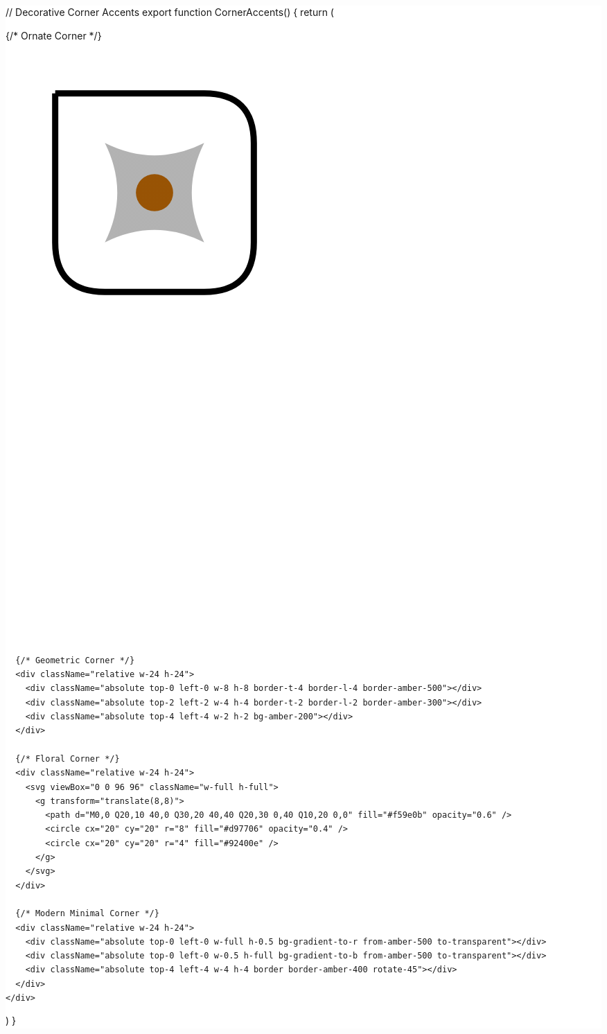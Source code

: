 // Decorative Corner Accents
export function CornerAccents() {
  return (
    <div className="grid grid-cols-2 md:grid-cols-4 gap-8 p-8">
      {/* Ornate Corner */}
      <div className="relative w-24 h-24">
        <svg viewBox="0 0 96 96" className="w-full h-full">
          <defs>
            <linearGradient id="ornate" x1="0%" y1="0%" x2="100%" y2="100%">
              <stop offset="0%" stopColor="#d97706" />
              <stop offset="100%" stopColor="#92400e" />
            </linearGradient>
          </defs>
          <path
            d="M8,8 L8,32 Q8,40 16,40 L32,40 Q40,40 40,32 L40,16 Q40,8 32,8 L16,8 Q8,8 8,8"
            stroke="url(#ornate)"
            strokeWidth="2"
            fill="none"
          />
          <circle cx="24" cy="24" r="3" fill="#d97706" />
          <path d="M16,16 Q24,20 32,16 Q28,24 32,32 Q24,28 16,32 Q20,24 16,16" fill="url(#ornate)" opacity="0.3" />
        </svg>
      </div>

      {/* Geometric Corner */}
      <div className="relative w-24 h-24">
        <div className="absolute top-0 left-0 w-8 h-8 border-t-4 border-l-4 border-amber-500"></div>
        <div className="absolute top-2 left-2 w-4 h-4 border-t-2 border-l-2 border-amber-300"></div>
        <div className="absolute top-4 left-4 w-2 h-2 bg-amber-200"></div>
      </div>

      {/* Floral Corner */}
      <div className="relative w-24 h-24">
        <svg viewBox="0 0 96 96" className="w-full h-full">
          <g transform="translate(8,8)">
            <path d="M0,0 Q20,10 40,0 Q30,20 40,40 Q20,30 0,40 Q10,20 0,0" fill="#f59e0b" opacity="0.6" />
            <circle cx="20" cy="20" r="8" fill="#d97706" opacity="0.4" />
            <circle cx="20" cy="20" r="4" fill="#92400e" />
          </g>
        </svg>
      </div>

      {/* Modern Minimal Corner */}
      <div className="relative w-24 h-24">
        <div className="absolute top-0 left-0 w-full h-0.5 bg-gradient-to-r from-amber-500 to-transparent"></div>
        <div className="absolute top-0 left-0 w-0.5 h-full bg-gradient-to-b from-amber-500 to-transparent"></div>
        <div className="absolute top-4 left-4 w-4 h-4 border border-amber-400 rotate-45"></div>
      </div>
    </div>
  )
}

